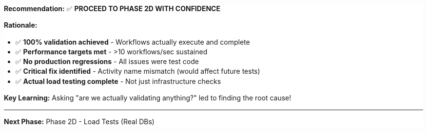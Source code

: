 **Recommendation:** ✅ **PROCEED TO PHASE 2D WITH CONFIDENCE**

**Rationale:**
- ✅ **100% validation achieved** - Workflows actually execute and complete
- ✅ **Performance targets met** - >10 workflows/sec sustained
- ✅ **No production regressions** - All issues were test code
- ✅ **Critical fix identified** - Activity name mismatch (would affect future tests)
- ✅ **Actual load testing complete** - Not just infrastructure checks

**Key Learning:** Asking "are we actually validating anything?" led to finding the root cause!

---

**Next Phase:** Phase 2D - Load Tests (Real DBs)
